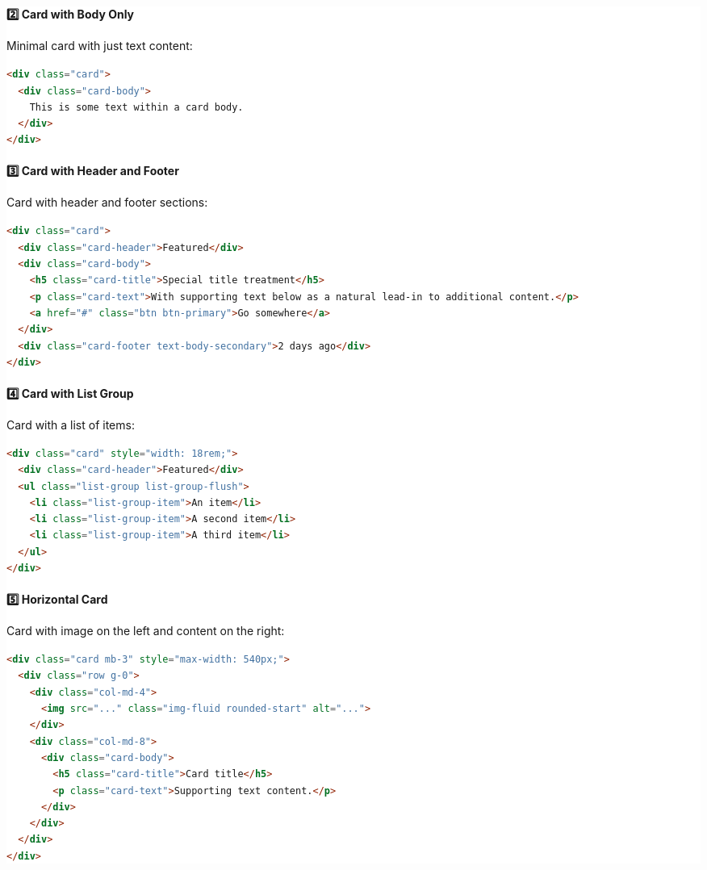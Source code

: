#### 2️⃣ Card with Body Only

Minimal card with just text content:

```html
<div class="card">
  <div class="card-body">
    This is some text within a card body.
  </div>
</div>
```

#### 3️⃣ Card with Header and Footer

Card with header and footer sections:

```html
<div class="card">
  <div class="card-header">Featured</div>
  <div class="card-body">
    <h5 class="card-title">Special title treatment</h5>
    <p class="card-text">With supporting text below as a natural lead-in to additional content.</p>
    <a href="#" class="btn btn-primary">Go somewhere</a>
  </div>
  <div class="card-footer text-body-secondary">2 days ago</div>
</div>
```

#### 4️⃣ Card with List Group

Card with a list of items:

```html
<div class="card" style="width: 18rem;">
  <div class="card-header">Featured</div>
  <ul class="list-group list-group-flush">
    <li class="list-group-item">An item</li>
    <li class="list-group-item">A second item</li>
    <li class="list-group-item">A third item</li>
  </ul>
</div>
```

#### 5️⃣ Horizontal Card

Card with image on the left and content on the right:

```html
<div class="card mb-3" style="max-width: 540px;">
  <div class="row g-0">
    <div class="col-md-4">
      <img src="..." class="img-fluid rounded-start" alt="...">
    </div>
    <div class="col-md-8">
      <div class="card-body">
        <h5 class="card-title">Card title</h5>
        <p class="card-text">Supporting text content.</p>
      </div>
    </div>
  </div>
</div>
```
